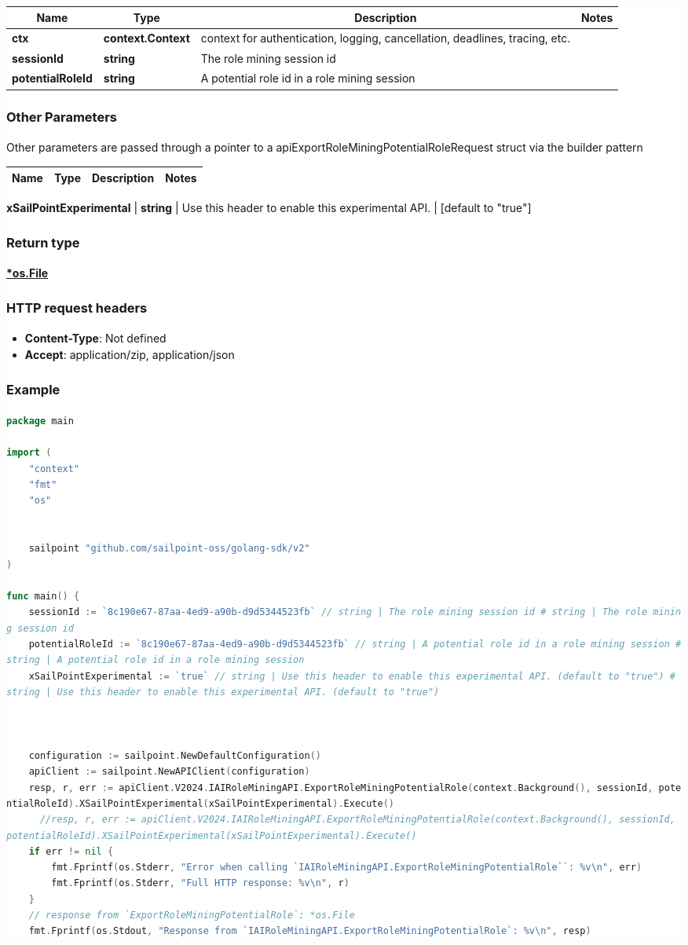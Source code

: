 | Name | Type | Description | Notes |
| --- | --- | --- | --- |
| **ctx** | **context.Context** | context for authentication, logging, cancellation, deadlines, tracing, etc. |
| **sessionId** | **string** | The role mining session id |
| **potentialRoleId** | **string** | A potential role id in a role mining session |

### Other Parameters

Other parameters are passed through a pointer to a apiExportRoleMiningPotentialRoleRequest struct via the builder pattern

| Name | Type | Description | Notes |
| ---- | ---- | ----------- | ----- |

**xSailPointExperimental** | **string** | Use this header to enable this experimental API. | [default to &quot;true&quot;]

### Return type

[**\*os.File**](https://pkg.go.dev/os)

### HTTP request headers

- **Content-Type**: Not defined
- **Accept**: application/zip, application/json

### Example

```go
package main

import (
	"context"
	"fmt"
	"os"


	sailpoint "github.com/sailpoint-oss/golang-sdk/v2"
)

func main() {
    sessionId := `8c190e67-87aa-4ed9-a90b-d9d5344523fb` // string | The role mining session id # string | The role mining session id
    potentialRoleId := `8c190e67-87aa-4ed9-a90b-d9d5344523fb` // string | A potential role id in a role mining session # string | A potential role id in a role mining session
    xSailPointExperimental := `true` // string | Use this header to enable this experimental API. (default to "true") # string | Use this header to enable this experimental API. (default to "true")



    configuration := sailpoint.NewDefaultConfiguration()
    apiClient := sailpoint.NewAPIClient(configuration)
    resp, r, err := apiClient.V2024.IAIRoleMiningAPI.ExportRoleMiningPotentialRole(context.Background(), sessionId, potentialRoleId).XSailPointExperimental(xSailPointExperimental).Execute()
	  //resp, r, err := apiClient.V2024.IAIRoleMiningAPI.ExportRoleMiningPotentialRole(context.Background(), sessionId, potentialRoleId).XSailPointExperimental(xSailPointExperimental).Execute()
    if err != nil {
	    fmt.Fprintf(os.Stderr, "Error when calling `IAIRoleMiningAPI.ExportRoleMiningPotentialRole``: %v\n", err)
	    fmt.Fprintf(os.Stderr, "Full HTTP response: %v\n", r)
    }
    // response from `ExportRoleMiningPotentialRole`: *os.File
    fmt.Fprintf(os.Stdout, "Response from `IAIRoleMiningAPI.ExportRoleMiningPotentialRole`: %v\n", resp)
```